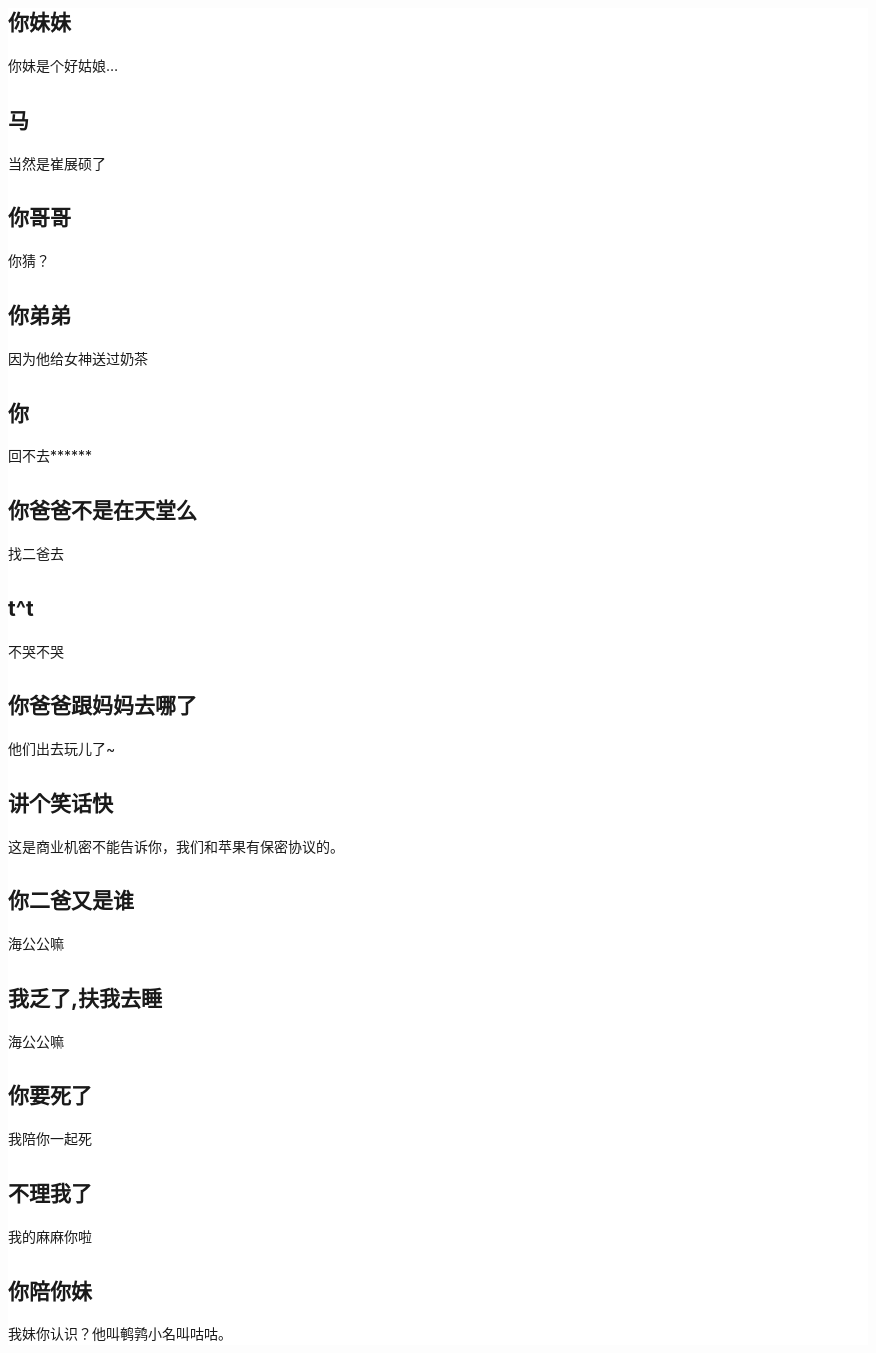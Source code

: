 ## 你妹妹
你妹是个好姑娘…

## 马
当然是崔展硕了

## 你哥哥
你猜？

## 你弟弟
因为他给女神送过奶茶

## 你
回不去******

## 你爸爸不是在天堂么
找二爸去

## t^t
不哭不哭

## 你爸爸跟妈妈去哪了
他们出去玩儿了~

## 讲个笑话快
这是商业机密不能告诉你，我们和苹果有保密协议的。

## 你二爸又是谁
海公公嘛

## 我乏了,扶我去睡
海公公嘛

## 你要死了
我陪你一起死

## 不理我了
我的麻麻你啦

## 你陪你妹
我妹你认识？他叫鹌鹑小名叫咕咕。

